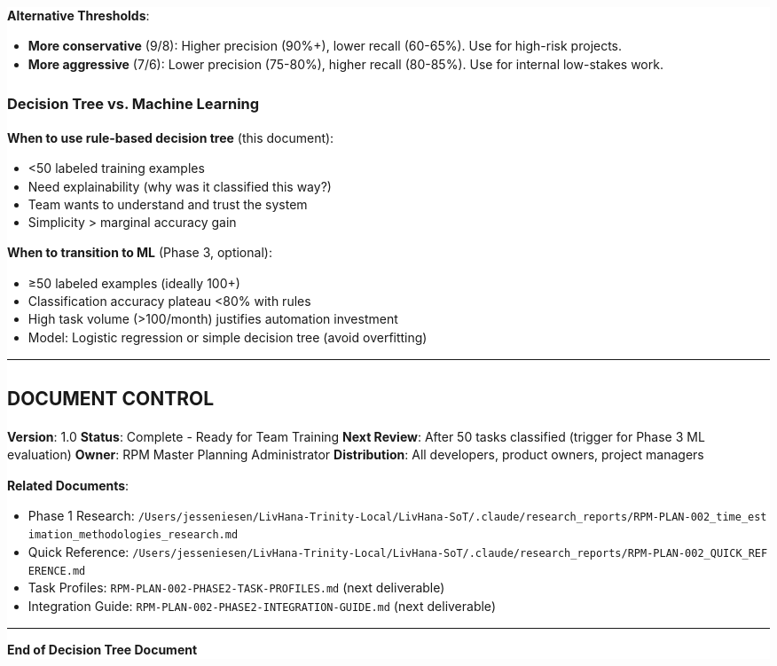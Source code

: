 **Alternative Thresholds**:
- **More conservative** (9/8): Higher precision (90%+), lower recall (60-65%). Use for high-risk projects.
- **More aggressive** (7/6): Lower precision (75-80%), higher recall (80-85%). Use for internal low-stakes work.

### Decision Tree vs. Machine Learning

**When to use rule-based decision tree** (this document):
- <50 labeled training examples
- Need explainability (why was it classified this way?)
- Team wants to understand and trust the system
- Simplicity > marginal accuracy gain

**When to transition to ML** (Phase 3, optional):
- ≥50 labeled examples (ideally 100+)
- Classification accuracy plateau <80% with rules
- High task volume (>100/month) justifies automation investment
- Model: Logistic regression or simple decision tree (avoid overfitting)

---

## DOCUMENT CONTROL

**Version**: 1.0
**Status**: Complete - Ready for Team Training
**Next Review**: After 50 tasks classified (trigger for Phase 3 ML evaluation)
**Owner**: RPM Master Planning Administrator
**Distribution**: All developers, product owners, project managers

**Related Documents**:
- Phase 1 Research: `/Users/jesseniesen/LivHana-Trinity-Local/LivHana-SoT/.claude/research_reports/RPM-PLAN-002_time_estimation_methodologies_research.md`
- Quick Reference: `/Users/jesseniesen/LivHana-Trinity-Local/LivHana-SoT/.claude/research_reports/RPM-PLAN-002_QUICK_REFERENCE.md`
- Task Profiles: `RPM-PLAN-002-PHASE2-TASK-PROFILES.md` (next deliverable)
- Integration Guide: `RPM-PLAN-002-PHASE2-INTEGRATION-GUIDE.md` (next deliverable)

---

**End of Decision Tree Document**
